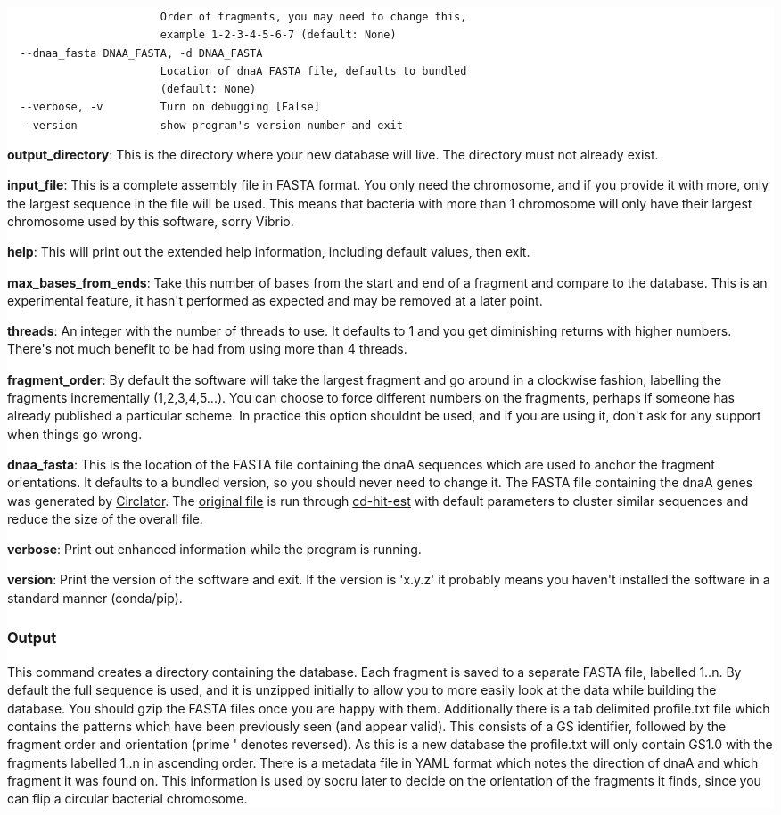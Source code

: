 ```
                        Order of fragments, you may need to change this,
                        example 1-2-3-4-5-6-7 (default: None)
  --dnaa_fasta DNAA_FASTA, -d DNAA_FASTA
                        Location of dnaA FASTA file, defaults to bundled
                        (default: None)
  --verbose, -v         Turn on debugging [False]
  --version             show program's version number and exit
```

__output_directory__: This is the directory where your new database will live. The directory must not already exist.  

__input_file__: This is a complete assembly file in FASTA format. You only need the chromosome, and if you provide it with more, only the largest sequence in the file will be used. This means that bacteria with more than 1 chromosome will only have their largest chromosome used by this software, sorry Vibrio.

__help__: This will print out the extended help information, including default values, then exit.

__max_bases_from_ends__: Take this number of bases from the start and end of a fragment and compare to the database. This is an experimental feature, it hasn't performed as expected and may be removed at a later point.

__threads__: An integer with the number of threads to use. It defaults to 1 and you get diminishing returns with higher numbers. There's not much benefit to be had from using more than 4 threads.

__fragment_order__: By default the software will take the largest fragment and go around in a clockwise fashion, labelling the fragments incrementally (1,2,3,4,5...). You can choose to force different numbers on the fragments, perhaps if someone has already published a particular scheme. In practice this option shouldnt be used, and if you are using it, don't ask for any support when things go wrong.

__dnaa_fasta__: This is the location of the FASTA file containing the dnaA sequences which are used to anchor the fragment orientations. It defaults to a bundled version, so you should never need to change it. The FASTA file containing the dnaA genes was generated by [Circlator](https://github.com/sanger-pathogens/circlator). The [original file](https://raw.githubusercontent.com/sanger-pathogens/circlator/master/circlator/data/dnaA.fasta) is run through [cd-hit-est](http://weizhongli-lab.org/cd-hit/) with default parameters to cluster similar sequences and reduce the size of the overall file.

__verbose__: Print out enhanced information while the program is running.

__version__: Print the version of the software and exit. If the version is 'x.y.z' it probably means you haven't installed the software in a standard manner (conda/pip).

### Output
This command creates a directory containing the database. Each fragment is saved to a separate FASTA file, labelled 1..n. By default the full sequence is used, and it is unzipped initially to allow you to more easily look at the data while building the database. You should gzip the FASTA files once you are happy with them. Additionally there is a tab delimited profile.txt file which contains the patterns which have been previously seen (and appear valid). This consists of a GS identifier, followed by the fragment order and orientation (prime ' denotes reversed). As this is a new database the profile.txt will only contain GS1.0 with the fragments labelled 1..n in ascending order. There is a metadata file in YAML format which notes the direction of dnaA and which fragment it was found on. This information is used by socru later to decide on the orientation of the fragments it finds, since you can flip a circular bacterial chromosome.

